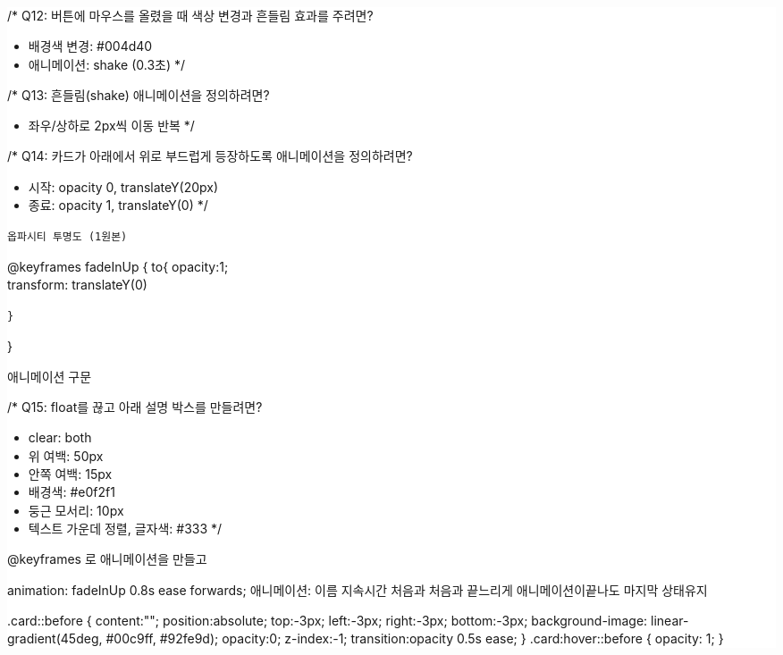 


/* Q12: 버튼에 마우스를 올렸을 때 색상 변경과 흔들림 효과를 주려면?
   - 배경색 변경: #004d40
   - 애니메이션: shake (0.3초) */




/* Q13: 흔들림(shake) 애니메이션을 정의하려면?
   - 좌우/상하로 2px씩 이동 반복 */




/* Q14: 카드가 아래에서 위로 부드럽게 등장하도록 애니메이션을 정의하려면?
   - 시작: opacity 0, translateY(20px)
   - 종료: opacity 1, translateY(0) */

	옵파시티 투명도 (1원본)


@keyframes fadeInUp {
    to{
        opacity:1;  
        transform: translateY(0)

    }

}

애니메이션 구문 

/* Q15: float를 끊고 아래 설명 박스를 만들려면?
   - clear: both
   - 위 여백: 50px
   - 안쪽 여백: 15px
   - 배경색: #e0f2f1
   - 둥근 모서리: 10px
   - 텍스트 가운데 정렬, 글자색: #333 */


@keyframes 로 애니메이션을 만들고 


animation: fadeInUp      0.8s               ease                        forwards;
애니메이션: 이름       지속시간    처음과 처음과 끝느리게    애니메이션이끝나도 마지막 상태유지


.card::before {
          content:"";
          position:absolute;
          top:-3px; left:-3px; right:-3px; bottom:-3px;
          background-image: linear-gradient(45deg, #00c9ff, #92fe9d);
          opacity:0;
          z-index:-1;
          transition:opacity 0.5s ease;
        }
        .card:hover::before {
            opacity: 1;
        }
